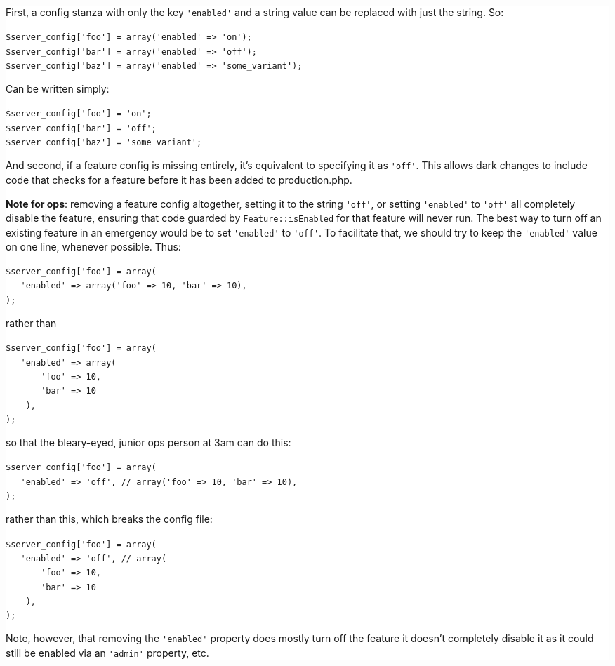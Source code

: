 First, a config stanza with only the key `'enabled'` and a string
value can be replaced with just the string. So:

    $server_config['foo'] = array('enabled' => 'on');
    $server_config['bar'] = array('enabled' => 'off');
    $server_config['baz'] = array('enabled' => 'some_variant');

Can be written simply:

    $server_config['foo'] = 'on';
    $server_config['bar'] = 'off';
    $server_config['baz'] = 'some_variant';

And second, if a feature config is missing entirely, it’s equivalent
to specifying it as `'off'`. This allows dark changes to include code
that checks for a feature before it has been added to production.php.

**Note for ops**: removing a feature config altogether, setting it to
the string `'off'`, or setting `'enabled'` to `'off'` all completely
disable the feature, ensuring that code guarded by
`Feature::isEnabled` for that feature will never run. The best way to
turn off an existing feature in an emergency would be to set
`'enabled'` to `'off'`. To facilitate that, we should try to keep the
`'enabled'` value on one line, whenever possible. Thus:

    $server_config['foo'] = array(
       'enabled' => array('foo' => 10, 'bar' => 10),
    );

rather than

    $server_config['foo'] = array(
       'enabled' => array(
           'foo' => 10,
           'bar' => 10
        ),
    );

so that the bleary-eyed, junior ops person at 3am can do this:

    $server_config['foo'] = array(
       'enabled' => 'off', // array('foo' => 10, 'bar' => 10),
    );

rather than this, which breaks the config file:

    $server_config['foo'] = array(
       'enabled' => 'off', // array(
           'foo' => 10,
           'bar' => 10
        ),
    );

Note, however, that removing the `'enabled'` property does mostly turn
off the feature it doesn’t completely disable it as it could still be
enabled via an `'admin'` property, etc.
